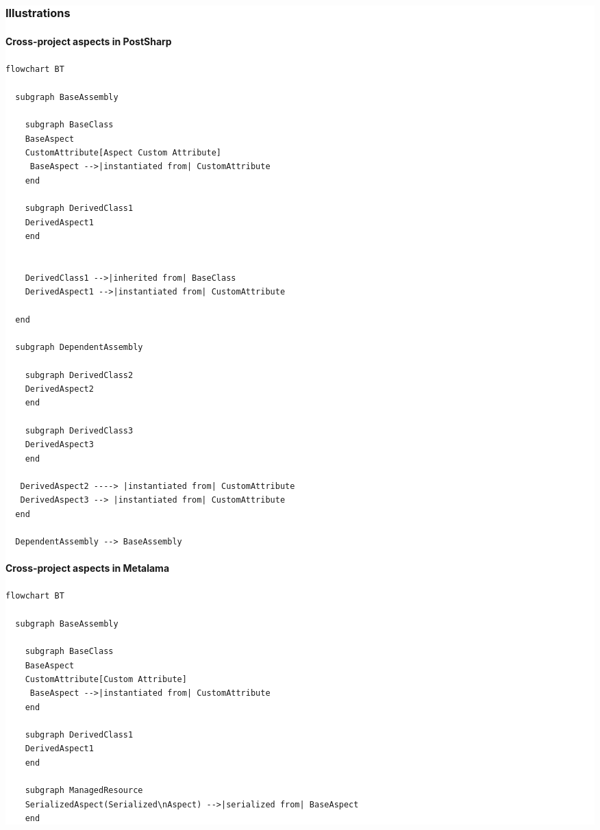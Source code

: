 ### Illustrations

#### Cross-project aspects in PostSharp

```mermaid
flowchart BT

  subgraph BaseAssembly

    subgraph BaseClass
    BaseAspect
    CustomAttribute[Aspect Custom Attribute]
     BaseAspect -->|instantiated from| CustomAttribute
    end

    subgraph DerivedClass1
    DerivedAspect1
    end


    DerivedClass1 -->|inherited from| BaseClass
    DerivedAspect1 -->|instantiated from| CustomAttribute

  end

  subgraph DependentAssembly

    subgraph DerivedClass2
    DerivedAspect2
    end

    subgraph DerivedClass3
    DerivedAspect3
    end

   DerivedAspect2 ----> |instantiated from| CustomAttribute
   DerivedAspect3 --> |instantiated from| CustomAttribute
  end

  DependentAssembly --> BaseAssembly

```

#### Cross-project aspects in Metalama


```mermaid
flowchart BT

  subgraph BaseAssembly

    subgraph BaseClass
    BaseAspect
    CustomAttribute[Custom Attribute]
     BaseAspect -->|instantiated from| CustomAttribute
    end

    subgraph DerivedClass1
    DerivedAspect1
    end

    subgraph ManagedResource
    SerializedAspect(Serialized\nAspect) -->|serialized from| BaseAspect
    end

```
